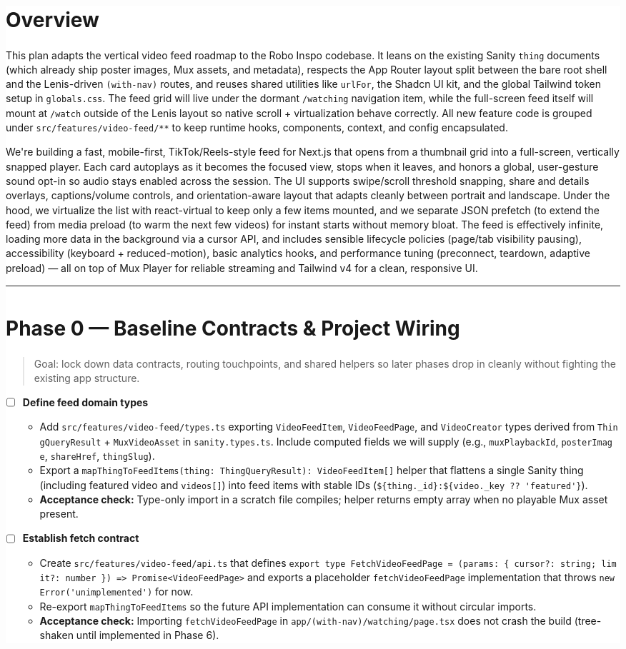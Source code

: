 # Overview

This plan adapts the vertical video feed roadmap to the Robo Inspo codebase. It leans on the existing Sanity `thing` documents (which already ship poster images, Mux assets, and metadata), respects the App Router layout split between the bare root shell and the Lenis-driven `(with-nav)` routes, and reuses shared utilities like `urlFor`, the Shadcn UI kit, and the global Tailwind token setup in `globals.css`. The feed grid will live under the dormant `/watching` navigation item, while the full-screen feed itself will mount at `/watch` outside of the Lenis layout so native scroll + virtualization behave correctly. All new feature code is grouped under `src/features/video-feed/**` to keep runtime hooks, components, context, and config encapsulated.

We're building a fast, mobile-first, TikTok/Reels-style feed for Next.js that opens from a thumbnail grid into a full-screen, vertically snapped player. Each card autoplays as it becomes the focused view, stops when it leaves, and honors a global, user-gesture sound opt-in so audio stays enabled across the session. The UI supports swipe/scroll threshold snapping, share and details overlays, captions/volume controls, and orientation-aware layout that adapts cleanly between portrait and landscape. Under the hood, we virtualize the list with react-virtual to keep only a few items mounted, and we separate JSON prefetch (to extend the feed) from media preload (to warm the next few videos) for instant starts without memory bloat. The feed is effectively infinite, loading more data in the background via a cursor API, and includes sensible lifecycle policies (page/tab visibility pausing), accessibility (keyboard + reduced-motion), basic analytics hooks, and performance tuning (preconnect, teardown, adaptive preload) — all on top of Mux Player for reliable streaming and Tailwind v4 for a clean, responsive UI.

---

# Phase 0 — Baseline Contracts & Project Wiring

> Goal: lock down data contracts, routing touchpoints, and shared helpers so later phases drop in cleanly without fighting the existing app structure.

- [ ] **Define feed domain types**

  - Add `src/features/video-feed/types.ts` exporting `VideoFeedItem`, `VideoFeedPage`, and `VideoCreator` types derived from `ThingQueryResult` + `MuxVideoAsset` in `sanity.types.ts`. Include computed fields we will supply (e.g., `muxPlaybackId`, `posterImage`, `shareHref`, `thingSlug`).
  - Export a `mapThingToFeedItems(thing: ThingQueryResult): VideoFeedItem[]` helper that flattens a single Sanity thing (including featured video and `videos[]`) into feed items with stable IDs (`${thing._id}:${video._key ?? 'featured'}`).
  - **Acceptance check:** Type-only import in a scratch file compiles; helper returns empty array when no playable Mux asset present.

- [ ] **Establish fetch contract**

  - Create `src/features/video-feed/api.ts` that defines `export type FetchVideoFeedPage = (params: { cursor?: string; limit?: number }) => Promise<VideoFeedPage>` and exports a placeholder `fetchVideoFeedPage` implementation that throws `new Error('unimplemented')` for now.
  - Re-export `mapThingToFeedItems` so the future API implementation can consume it without circular imports.
  - **Acceptance check:** Importing `fetchVideoFeedPage` in `app/(with-nav)/watching/page.tsx` does not crash the build (tree-shaken until implemented in Phase 6).
